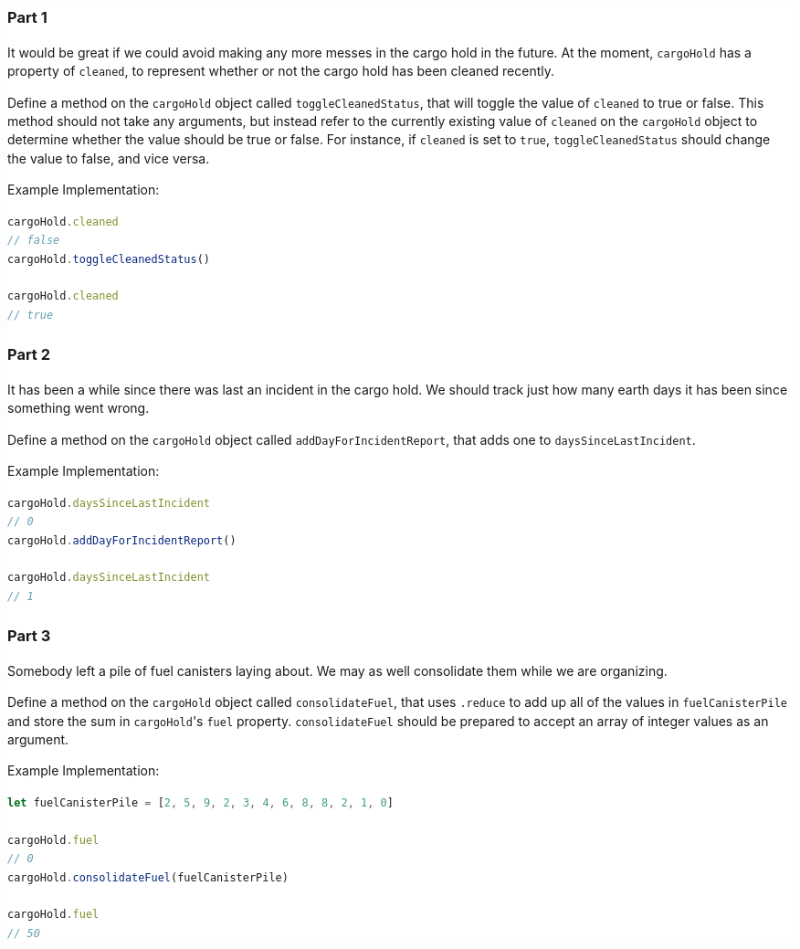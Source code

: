 ### Part 1
It would be great if we could avoid making any more messes in the cargo hold in the future. At the moment, `cargoHold` has a property of `cleaned`, to represent whether or not the cargo hold has been cleaned recently.

Define a method on the `cargoHold` object called `toggleCleanedStatus`, that will toggle the value of `cleaned` to true or false. This method should not take any arguments, but instead refer to the currently existing value of `cleaned` on the `cargoHold` object to determine whether the value should be true or false. For instance, if `cleaned` is set to `true`, `toggleCleanedStatus` should change the value to false, and vice versa.

Example Implementation:
```js
cargoHold.cleaned
// false
cargoHold.toggleCleanedStatus()

cargoHold.cleaned
// true
```

### Part 2
It has been a while since there was last an incident in the cargo hold. We should track just how many earth days it has been since something went wrong.

Define a method on the `cargoHold` object called `addDayForIncidentReport`, that adds one to `daysSinceLastIncident`.

Example Implementation:
```js
cargoHold.daysSinceLastIncident
// 0
cargoHold.addDayForIncidentReport()

cargoHold.daysSinceLastIncident
// 1
```

### Part 3
Somebody left a pile of fuel canisters laying about. We may as well consolidate them while we are organizing.

Define a method on the `cargoHold` object called `consolidateFuel`, that uses `.reduce` to add up all of the values in `fuelCanisterPile` and store the sum in `cargoHold`'s `fuel` property. `consolidateFuel` should be prepared to accept an array of integer values as an argument.

Example Implementation:
```js
let fuelCanisterPile = [2, 5, 9, 2, 3, 4, 6, 8, 8, 2, 1, 0]

cargoHold.fuel
// 0
cargoHold.consolidateFuel(fuelCanisterPile)

cargoHold.fuel
// 50
```
